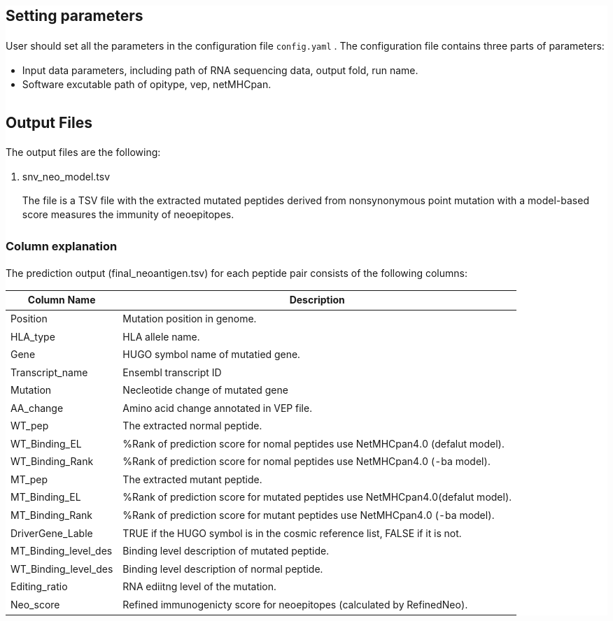 
## Setting parameters
User should set all the parameters in the configuration file `config.yaml` . The configuration file contains three parts of parameters:

* Input data parameters, including path of RNA sequencing data, output fold, run name.
* Software excutable path of opitype, vep, netMHCpan.

## Output Files 

The output files are the following: 
1.  snv_neo_model.tsv 

    The file is a TSV file with the extracted mutated peptides derived from nonsynonymous point mutation with a model-based
    score measures the immunity of neoepitopes.


### Column explanation

The prediction output (final_neoantigen.tsv) for each peptide pair consists of the following columns:

| Column Name           | Description |
| -----------           | ----------- |
| Position              | Mutation position in genome. |
| HLA_type              | HLA allele name. |
| Gene                  | HUGO symbol name of mutatied gene. |
| Transcript_name       | Ensembl transcript ID |
| Mutation              | Necleotide change of mutated gene |
| AA_change             | Amino acid change annotated in VEP file. |
| WT_pep                | The extracted normal peptide. |
| WT_Binding_EL         | %Rank of prediction score for nomal peptides use NetMHCpan4.0 (defalut model). |
| WT_Binding_Rank       | %Rank of prediction score for nomal peptides use NetMHCpan4.0 (-ba model). |
| MT_pep                | The extracted mutant peptide. |
| MT_Binding_EL         | %Rank of prediction score for mutated peptides use NetMHCpan4.0(defalut model). |
| MT_Binding_Rank       | %Rank of prediction score for mutant peptides use NetMHCpan4.0 (-ba model). |
| DriverGene_Lable      | TRUE if the HUGO symbol is in the cosmic reference list, FALSE if it is not. |
| MT_Binding_level_des  | Binding level description of mutated peptide. |
| WT_Binding_level_des  | Binding level description of normal peptide. |
| Editing_ratio  | RNA ediitng level of the mutation. |
| Neo_score	| Refined immunogenicty score for neoepitopes (calculated by RefinedNeo). |

